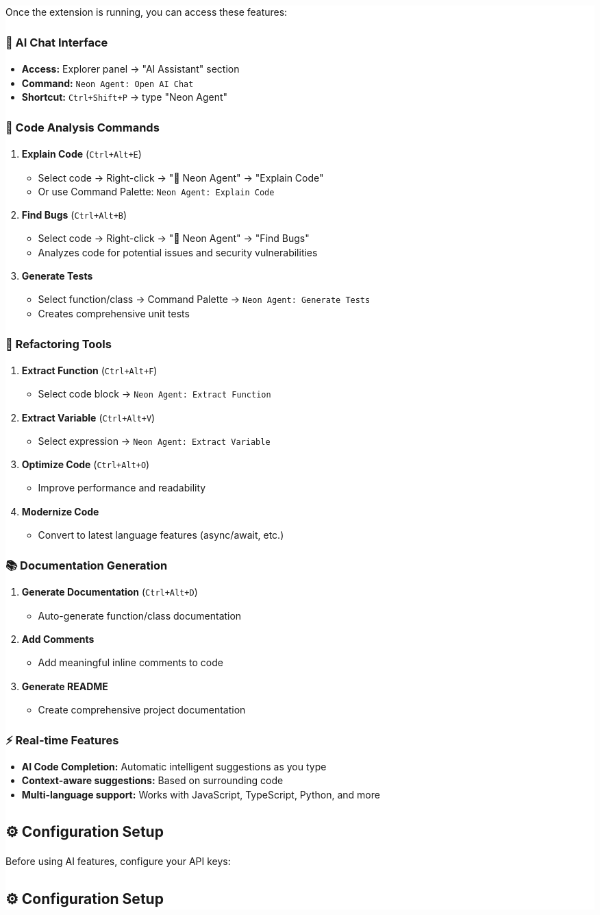Once the extension is running, you can access these features:

### 🤖 AI Chat Interface
- **Access:** Explorer panel → "AI Assistant" section
- **Command:** `Neon Agent: Open AI Chat`
- **Shortcut:** `Ctrl+Shift+P` → type "Neon Agent"

### 📝 Code Analysis Commands
1. **Explain Code** (`Ctrl+Alt+E`)
   - Select code → Right-click → "🤖 Neon Agent" → "Explain Code"
   - Or use Command Palette: `Neon Agent: Explain Code`

2. **Find Bugs** (`Ctrl+Alt+B`)
   - Select code → Right-click → "🤖 Neon Agent" → "Find Bugs"
   - Analyzes code for potential issues and security vulnerabilities

3. **Generate Tests** 
   - Select function/class → Command Palette → `Neon Agent: Generate Tests`
   - Creates comprehensive unit tests

### 🔧 Refactoring Tools
1. **Extract Function** (`Ctrl+Alt+F`)
   - Select code block → `Neon Agent: Extract Function`

2. **Extract Variable** (`Ctrl+Alt+V`)
   - Select expression → `Neon Agent: Extract Variable`

3. **Optimize Code** (`Ctrl+Alt+O`)
   - Improve performance and readability

4. **Modernize Code**
   - Convert to latest language features (async/await, etc.)

### 📚 Documentation Generation
1. **Generate Documentation** (`Ctrl+Alt+D`)
   - Auto-generate function/class documentation

2. **Add Comments**
   - Add meaningful inline comments to code

3. **Generate README**
   - Create comprehensive project documentation

### ⚡ Real-time Features
- **AI Code Completion:** Automatic intelligent suggestions as you type
- **Context-aware suggestions:** Based on surrounding code
- **Multi-language support:** Works with JavaScript, TypeScript, Python, and more

## ⚙️ Configuration Setup

Before using AI features, configure your API keys:

## ⚙️ Configuration Setup
